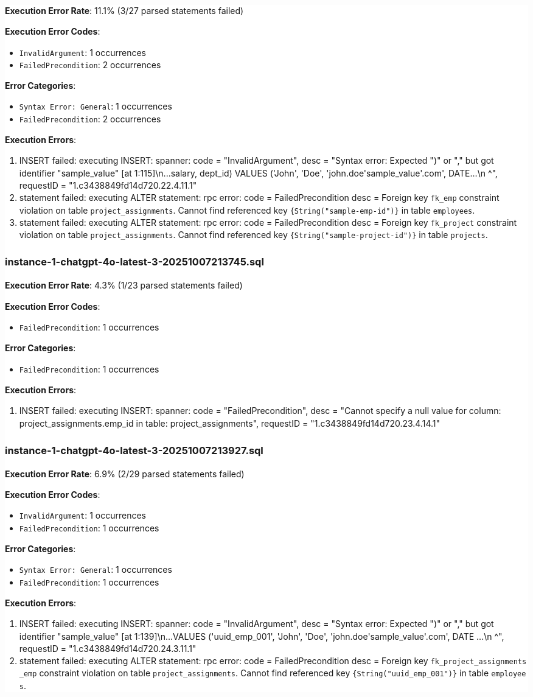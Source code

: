 **Execution Error Rate**: 11.1% (3/27 parsed statements failed)

**Execution Error Codes**:
- `InvalidArgument`: 1 occurrences
- `FailedPrecondition`: 2 occurrences

**Error Categories**:
- `Syntax Error: General`: 1 occurrences
- `FailedPrecondition`: 2 occurrences

**Execution Errors**:
1. INSERT failed: executing INSERT: spanner: code = "InvalidArgument", desc = "Syntax error: Expected \")\" or \",\" but got identifier \"sample_value\" [at 1:115]\n...salary, dept_id) VALUES ('John', 'Doe', 'john.doe'sample_value'.com', DATE...\n                                                     ^", requestID = "1.c3438849fd14d720.22.4.11.1"
2. statement failed: executing ALTER statement: rpc error: code = FailedPrecondition desc = Foreign key `fk_emp` constraint violation on table `project_assignments`. Cannot find referenced key `{String("sample-emp-id")}` in table `employees`.
3. statement failed: executing ALTER statement: rpc error: code = FailedPrecondition desc = Foreign key `fk_project` constraint violation on table `project_assignments`. Cannot find referenced key `{String("sample-project-id")}` in table `projects`.

### instance-1-chatgpt-4o-latest-3-20251007213745.sql

**Execution Error Rate**: 4.3% (1/23 parsed statements failed)

**Execution Error Codes**:
- `FailedPrecondition`: 1 occurrences

**Error Categories**:
- `FailedPrecondition`: 1 occurrences

**Execution Errors**:
1. INSERT failed: executing INSERT: spanner: code = "FailedPrecondition", desc = "Cannot specify a null value for column: project_assignments.emp_id in table: project_assignments", requestID = "1.c3438849fd14d720.23.4.14.1"

### instance-1-chatgpt-4o-latest-3-20251007213927.sql

**Execution Error Rate**: 6.9% (2/29 parsed statements failed)

**Execution Error Codes**:
- `InvalidArgument`: 1 occurrences
- `FailedPrecondition`: 1 occurrences

**Error Categories**:
- `Syntax Error: General`: 1 occurrences
- `FailedPrecondition`: 1 occurrences

**Execution Errors**:
1. INSERT failed: executing INSERT: spanner: code = "InvalidArgument", desc = "Syntax error: Expected \")\" or \",\" but got identifier \"sample_value\" [at 1:139]\n...VALUES ('uuid_emp_001', 'John', 'Doe', 'john.doe'sample_value'.com', DATE ...\n                                                    ^", requestID = "1.c3438849fd14d720.24.3.11.1"
2. statement failed: executing ALTER statement: rpc error: code = FailedPrecondition desc = Foreign key `fk_project_assignments_emp` constraint violation on table `project_assignments`. Cannot find referenced key `{String("uuid_emp_001")}` in table `employees`.
